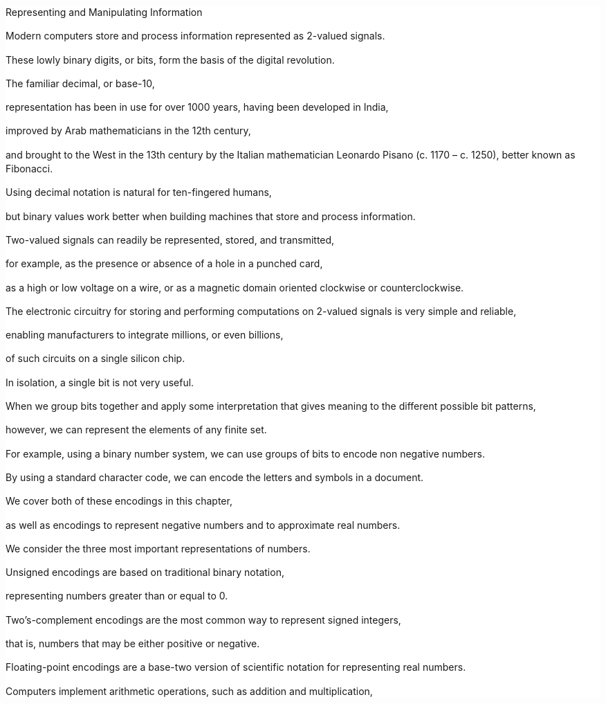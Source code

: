 Representing and Manipulating Information

Modern computers store and process information represented as 2-valued signals.

These lowly binary digits, or bits, form the basis of the digital revolution. 

The familiar decimal, or base-10, 

representation has been in use for over 1000 years, having been developed in India, 

improved by Arab mathematicians in the 12th century, 

and brought to the West in the 13th century by the Italian mathematician Leonardo Pisano (c. 1170 – c. 1250), 
better known as Fibonacci. 

Using decimal notation is natural for ten-fingered humans, 

but binary values work better when building machines that store and process information. 

Two-valued signals can readily be represented, stored, and transmitted, 

for example, as the presence or absence of a hole in a punched card, 

as a high or low voltage on a wire, or as a magnetic domain oriented clockwise or counterclockwise. 

The electronic circuitry for storing and performing computations on 2-valued signals is very simple and reliable, 

enabling manufacturers to integrate millions, or even billions, 

of such circuits on a single silicon chip.

In isolation, a single bit is not very useful. 

When we group bits together and apply some interpretation that gives meaning to the different possible bit patterns,

however, we can represent the elements of any finite set. 

For example, using a binary number system, we can use groups of bits to encode non negative numbers.

By using a standard character code, we can encode the letters and symbols in a document. 

We cover both of these encodings in this chapter, 

as well as encodings to represent negative numbers and to approximate real numbers.

We consider the three most important representations of numbers. 

Unsigned encodings are based on traditional binary notation, 

representing numbers greater than or equal to 0. 

Two’s-complement encodings are the most common way to represent signed integers, 

that is, numbers that may be either positive or negative. 

Floating-point encodings are a base-two version of scientific notation for representing real numbers. 

Computers implement arithmetic operations, such as addition and multiplication, 
